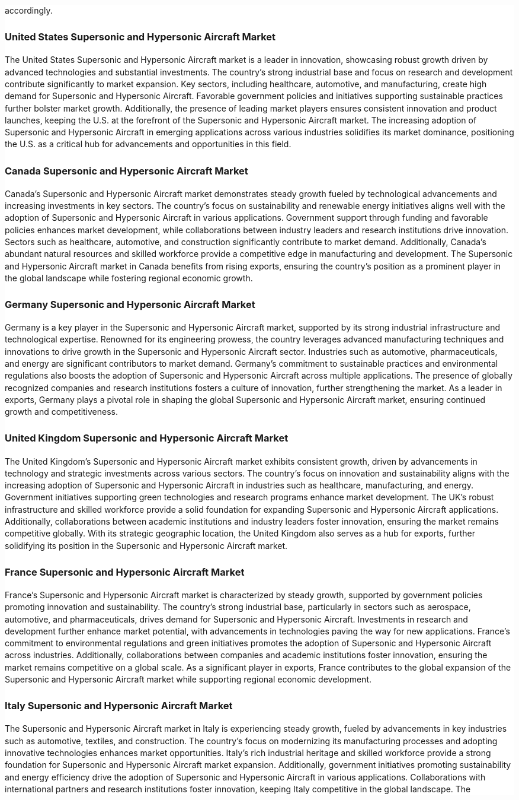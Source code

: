 accordingly.</p><h3>United States Supersonic and Hypersonic Aircraft Market</h3><p>The United States Supersonic and Hypersonic Aircraft market is a leader in innovation, showcasing robust growth driven by advanced technologies and substantial investments. The country&rsquo;s strong industrial base and focus on research and development contribute significantly to market expansion. Key sectors, including healthcare, automotive, and manufacturing, create high demand for Supersonic and Hypersonic Aircraft. Favorable government policies and initiatives supporting sustainable practices further bolster market growth. Additionally, the presence of leading market players ensures consistent innovation and product launches, keeping the U.S. at the forefront of the Supersonic and Hypersonic Aircraft market. The increasing adoption of Supersonic and Hypersonic Aircraft in emerging applications across various industries solidifies its market dominance, positioning the U.S. as a critical hub for advancements and opportunities in this field.</p><h3>Canada Supersonic and Hypersonic Aircraft Market</h3><p>Canada&rsquo;s Supersonic and Hypersonic Aircraft market demonstrates steady growth fueled by technological advancements and increasing investments in key sectors. The country&rsquo;s focus on sustainability and renewable energy initiatives aligns well with the adoption of Supersonic and Hypersonic Aircraft in various applications. Government support through funding and favorable policies enhances market development, while collaborations between industry leaders and research institutions drive innovation. Sectors such as healthcare, automotive, and construction significantly contribute to market demand. Additionally, Canada&rsquo;s abundant natural resources and skilled workforce provide a competitive edge in manufacturing and development. The Supersonic and Hypersonic Aircraft market in Canada benefits from rising exports, ensuring the country&rsquo;s position as a prominent player in the global landscape while fostering regional economic growth.</p><h3>Germany Supersonic and Hypersonic Aircraft Market</h3><p>Germany is a key player in the Supersonic and Hypersonic Aircraft market, supported by its strong industrial infrastructure and technological expertise. Renowned for its engineering prowess, the country leverages advanced manufacturing techniques and innovations to drive growth in the Supersonic and Hypersonic Aircraft sector. Industries such as automotive, pharmaceuticals, and energy are significant contributors to market demand. Germany&rsquo;s commitment to sustainable practices and environmental regulations also boosts the adoption of Supersonic and Hypersonic Aircraft across multiple applications. The presence of globally recognized companies and research institutions fosters a culture of innovation, further strengthening the market. As a leader in exports, Germany plays a pivotal role in shaping the global Supersonic and Hypersonic Aircraft market, ensuring continued growth and competitiveness.</p><h3>United Kingdom Supersonic and Hypersonic Aircraft Market</h3><p>The United Kingdom&rsquo;s Supersonic and Hypersonic Aircraft market exhibits consistent growth, driven by advancements in technology and strategic investments across various sectors. The country&rsquo;s focus on innovation and sustainability aligns with the increasing adoption of Supersonic and Hypersonic Aircraft in industries such as healthcare, manufacturing, and energy. Government initiatives supporting green technologies and research programs enhance market development. The UK&rsquo;s robust infrastructure and skilled workforce provide a solid foundation for expanding Supersonic and Hypersonic Aircraft applications. Additionally, collaborations between academic institutions and industry leaders foster innovation, ensuring the market remains competitive globally. With its strategic geographic location, the United Kingdom also serves as a hub for exports, further solidifying its position in the Supersonic and Hypersonic Aircraft market.</p><h3>France Supersonic and Hypersonic Aircraft Market</h3><p>France&rsquo;s Supersonic and Hypersonic Aircraft market is characterized by steady growth, supported by government policies promoting innovation and sustainability. The country&rsquo;s strong industrial base, particularly in sectors such as aerospace, automotive, and pharmaceuticals, drives demand for Supersonic and Hypersonic Aircraft. Investments in research and development further enhance market potential, with advancements in technologies paving the way for new applications. France&rsquo;s commitment to environmental regulations and green initiatives promotes the adoption of Supersonic and Hypersonic Aircraft across industries. Additionally, collaborations between companies and academic institutions foster innovation, ensuring the market remains competitive on a global scale. As a significant player in exports, France contributes to the global expansion of the Supersonic and Hypersonic Aircraft market while supporting regional economic development.</p><h3>Italy Supersonic and Hypersonic Aircraft Market</h3><p>The Supersonic and Hypersonic Aircraft market in Italy is experiencing steady growth, fueled by advancements in key industries such as automotive, textiles, and construction. The country&rsquo;s focus on modernizing its manufacturing processes and adopting innovative technologies enhances market opportunities. Italy&rsquo;s rich industrial heritage and skilled workforce provide a strong foundation for Supersonic and Hypersonic Aircraft market expansion. Additionally, government initiatives promoting sustainability and energy efficiency drive the adoption of Supersonic and Hypersonic Aircraft in various applications. Collaborations with international partners and research institutions foster innovation, keeping Italy competitive in the global landscape. The